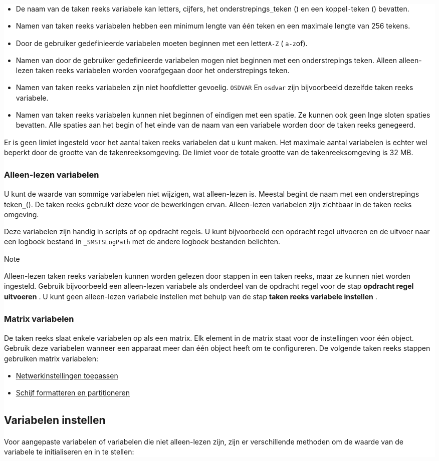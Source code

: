 - De naam van de taken reeks variabele kan letters, cijfers, het onderstrepings`_`teken () en een koppel`-`teken () bevatten.  

- Namen van taken reeks variabelen hebben een minimum lengte van één teken en een maximale lengte van 256 tekens.  

- Door de gebruiker gedefinieerde variabelen moeten beginnen met een letter`A-Z` ( `a-z`of).  

- Namen van door de gebruiker gedefinieerde variabelen mogen niet beginnen met een onderstrepings teken. Alleen alleen-lezen taken reeks variabelen worden voorafgegaan door het onderstrepings teken.  

- Namen van taken reeks variabelen zijn niet hoofdletter gevoelig. `OSDVAR` En `osdvar` zijn bijvoorbeeld dezelfde taken reeks variabele.  

- Namen van taken reeks variabelen kunnen niet beginnen of eindigen met een spatie. Ze kunnen ook geen Inge sloten spaties bevatten. Alle spaties aan het begin of het einde van de naam van een variabele worden door de taken reeks genegeerd.  

Er is geen limiet ingesteld voor het aantal taken reeks variabelen dat u kunt maken. Het maximale aantal variabelen is echter wel beperkt door de grootte van de takenreeksomgeving. De limiet voor de totale grootte van de takenreeksomgeving is 32 MB.  

### <a name="read-only-variables"></a><a name="bkmk_read-only"></a>Alleen-lezen variabelen

U kunt de waarde van sommige variabelen niet wijzigen, wat alleen-lezen is. Meestal begint de naam met een onderstrepings teken`_`(). De taken reeks gebruikt deze voor de bewerkingen ervan. Alleen-lezen variabelen zijn zichtbaar in de taken reeks omgeving.

Deze variabelen zijn handig in scripts of op opdracht regels. U kunt bijvoorbeeld een opdracht regel uitvoeren en de uitvoer naar een logboek bestand in `_SMSTSLogPath` met de andere logboek bestanden belichten.

> [!NOTE]  
> Alleen-lezen taken reeks variabelen kunnen worden gelezen door stappen in een taken reeks, maar ze kunnen niet worden ingesteld. Gebruik bijvoorbeeld een alleen-lezen variabele als onderdeel van de opdracht regel voor de stap **opdracht regel uitvoeren** . U kunt geen alleen-lezen variabele instellen met behulp van de stap **taken reeks variabele instellen** .  

### <a name="array-variables"></a><a name="bkmk_array"></a>Matrix variabelen

De taken reeks slaat enkele variabelen op als een matrix. Elk element in de matrix staat voor de instellingen voor één object. Gebruik deze variabelen wanneer een apparaat meer dan één object heeft om te configureren. De volgende taken reeks stappen gebruiken matrix variabelen:

- [Netwerkinstellingen toepassen](task-sequence-steps.md#BKMK_ApplyNetworkSettings)  

- [Schijf formatteren en partitioneren](task-sequence-steps.md#BKMK_FormatandPartitionDisk)  

## <a name="how-to-set-variables"></a><a name="bkmk_set"></a>Variabelen instellen

Voor aangepaste variabelen of variabelen die niet alleen-lezen zijn, zijn er verschillende methoden om de waarde van de variabele te initialiseren en in te stellen:  
